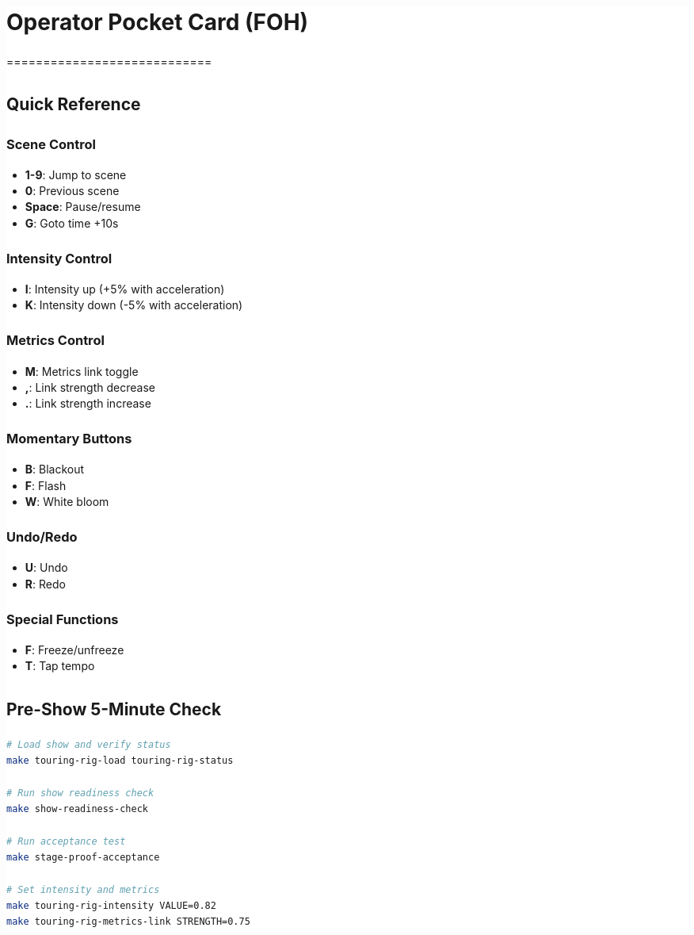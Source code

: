 # Operator Pocket Card (FOH)
============================

## Quick Reference

### Scene Control
- **1-9**: Jump to scene
- **0**: Previous scene  
- **Space**: Pause/resume
- **G**: Goto time +10s

### Intensity Control
- **I**: Intensity up (+5% with acceleration)
- **K**: Intensity down (-5% with acceleration)

### Metrics Control
- **M**: Metrics link toggle
- **,**: Link strength decrease
- **.**: Link strength increase

### Momentary Buttons
- **B**: Blackout
- **F**: Flash
- **W**: White bloom

### Undo/Redo
- **U**: Undo
- **R**: Redo

### Special Functions
- **F**: Freeze/unfreeze
- **T**: Tap tempo

## Pre-Show 5-Minute Check

```bash
# Load show and verify status
make touring-rig-load touring-rig-status

# Run show readiness check
make show-readiness-check

# Run acceptance test
make stage-proof-acceptance

# Set intensity and metrics
make touring-rig-intensity VALUE=0.82
make touring-rig-metrics-link STRENGTH=0.75
```
